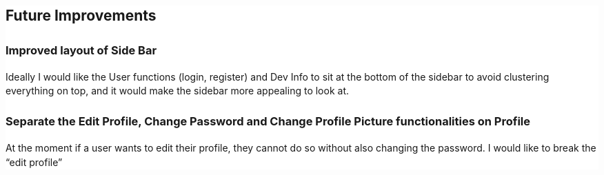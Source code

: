 ## Future Improvements

### Improved layout of Side Bar

Ideally I would like the User functions (login, register) and Dev Info to sit at the bottom of the sidebar to avoid clustering everything on top, and it would make the sidebar more appealing to look at.

### Separate the Edit Profile, Change Password and Change Profile Picture functionalities on Profile

At the moment if a user wants to edit their profile, they cannot do so without also changing the password. I would like to break the “edit profile”
